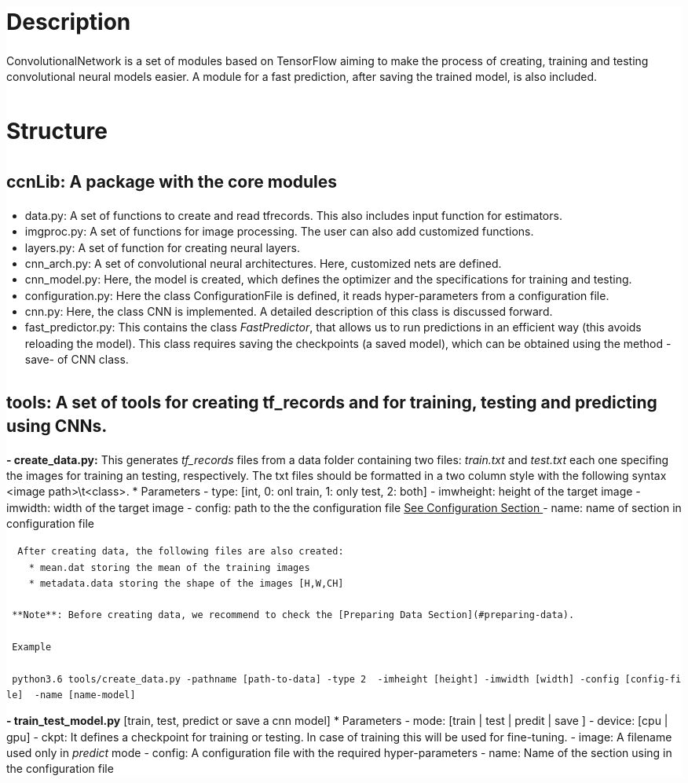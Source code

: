 # Description
ConvolutionalNetwork is a set of modules based on TensorFlow aiming to make the process of creating, training and testing convolutional neural models easier. A module for a fast prediction, after saving the trained model, is also included.

# Structure
## ccnLib: A package with the core modules
   - data.py: A set of functions to create and read tfrecords. This also includes input function for estimators.
   - imgproc.py: A set of functions for image processing. The user can also add customized functions.
   - layers.py: A set of function for creating neural layers.
   - cnn_arch.py: A set of convolutional neural architectures. Here, customized nets are defined.
   - cnn_model.py: Here, the model is created, which defines the optimizer and the specifications for training and testing.
   - configuration.py: Here the class ConfigurationFile is defined, it reads hyper-parameters from a configuration file.
   - cnn.py: Here, the class CNN is implemented. A detailed description of this class is discussed forward.
   - fast_predictor.py: This contains the class *FastPredictor*, that allows us to run predictions in an efficient way (this avoids reloading the model). This class requires saving the checkpoints (a saved model), which can be obtained using the method -save- of CNN class.
## tools: A set of tools for creating tf_records and for training, testing and predicting using CNNs. 
   **- create_data.py:** This generates *tf_records* files from a data folder containing two files: *train.txt* and *test.txt* each one specifing the images for training an testing, respectively. The txt files should be formatted in a two column style with the following syntax \<image path>\t\<class>.
      * Parameters
         - type: [int, 0: onl train, 1: only test, 2: both]
         - imwheight: height of the target image
         - imwidth: width of the target image
         - config: path to the the configuration file [See Configuration Section ](#the-configuration-file)
         - name: name of section in configuration file
         
      After creating data, the following files are also created:
        * mean.dat storing the mean of the training images 
        * metadata.data storing the shape of the images [H,W,CH]
        
     **Note**: Before creating data, we recommend to check the [Preparing Data Section](#preparing-data).
     
     Example
     
     python3.6 tools/create_data.py -pathname [path-to-data] -type 2  -imheight [height] -imwidth [width] -config [config-file]  -name [name-model]
  
   **- train_test_model.py** [train, test, predict or save a cnn model]
      * Parameters
         - mode: [train | test | predit | save ]
         - device: [cpu | gpu]
         - ckpt: It defines a checkpoint for training or testing. In case of training this will be used for fine-tuning.
         - image: A filename used only in *predict* mode
         - config: A configuration file with the required hyper-parameters
         - name: Name of the section using in the configuration file
   